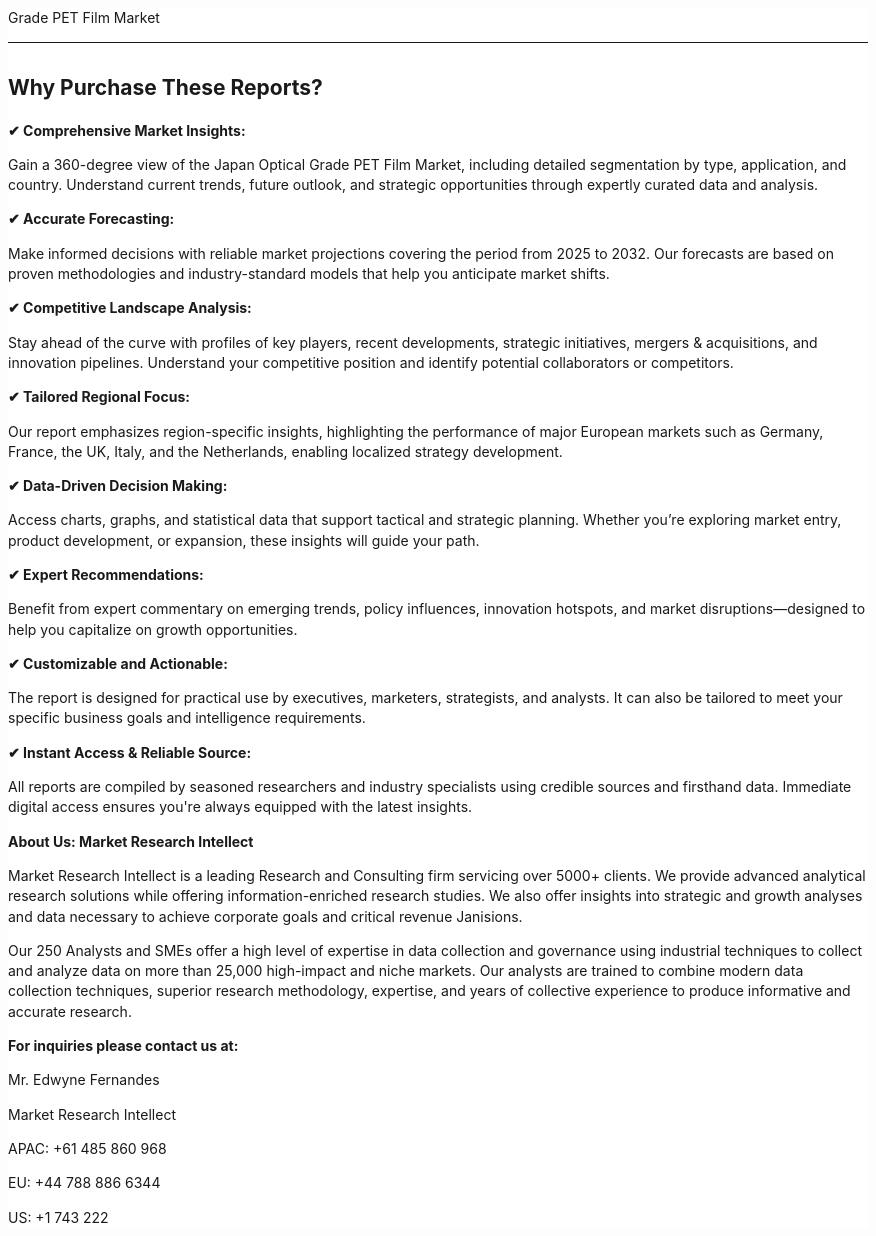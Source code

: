 Grade PET Film Market</a></span></p></blockquote><hr /><h2>Why Purchase These Reports?</h2><p><strong>✔ Comprehensive Market Insights:</strong></p><p>Gain a 360-degree view of the Japan Optical Grade PET Film Market, including detailed segmentation by type, application, and country. Understand current trends, future outlook, and strategic opportunities through expertly curated data and analysis.</p><p><strong>✔ Accurate Forecasting:</strong></p><p>Make informed decisions with reliable market projections covering the period from 2025 to 2032. Our forecasts are based on proven methodologies and industry-standard models that help you anticipate market shifts.</p><p><strong>✔ Competitive Landscape Analysis:</strong></p><p>Stay ahead of the curve with profiles of key players, recent developments, strategic initiatives, mergers &amp; acquisitions, and innovation pipelines. Understand your competitive position and identify potential collaborators or competitors.</p><p><strong>✔ Tailored Regional Focus:</strong></p><p>Our report emphasizes region-specific insights, highlighting the performance of major European markets such as Germany, France, the UK, Italy, and the Netherlands, enabling localized strategy development.</p><p><strong>✔ Data-Driven Decision Making:</strong></p><p>Access charts, graphs, and statistical data that support tactical and strategic planning. Whether you&rsquo;re exploring market entry, product development, or expansion, these insights will guide your path.</p><p><strong>✔ Expert Recommendations:</strong></p><p>Benefit from expert commentary on emerging trends, policy influences, innovation hotspots, and market disruptions&mdash;designed to help you capitalize on growth opportunities.</p><p><strong>✔ Customizable and Actionable:</strong></p><p>The report is designed for practical use by executives, marketers, strategists, and analysts. It can also be tailored to meet your specific business goals and intelligence requirements.</p><p><strong>✔ Instant Access &amp; Reliable Source:</strong></p><p>All reports are compiled by seasoned researchers and industry specialists using credible sources and firsthand data. Immediate digital access ensures you're always equipped with the latest insights.</p><p><strong><span class="font-[700]">About Us: Market Research Intellect</span></strong></p><p><span class="">Market Research Intellect is a leading Research and Consulting firm servicing over 5000+ clients. We provide advanced analytical research solutions while offering information-enriched research studies.&nbsp;</span>We also offer insights into strategic and growth analyses and data necessary to achieve corporate goals and critical revenue Janisions.</p><p><span class="">Our 250 Analysts and SMEs offer a high level of expertise in data collection and governance using industrial techniques to collect and analyze data on more than 25,000 high-impact and niche markets. Our analysts are trained to combine modern data collection techniques, superior research methodology, expertise, and years of collective experience to produce informative and accurate research.</span></p><p><strong>For inquiries please contact us at:</strong></p><p>Mr. Edwyne Fernandes</p><p>Market Research Intellect</p><p>APAC: +61 485 860 968</p><p>EU: +44 788 886 6344</p><p>US: +1 743 222